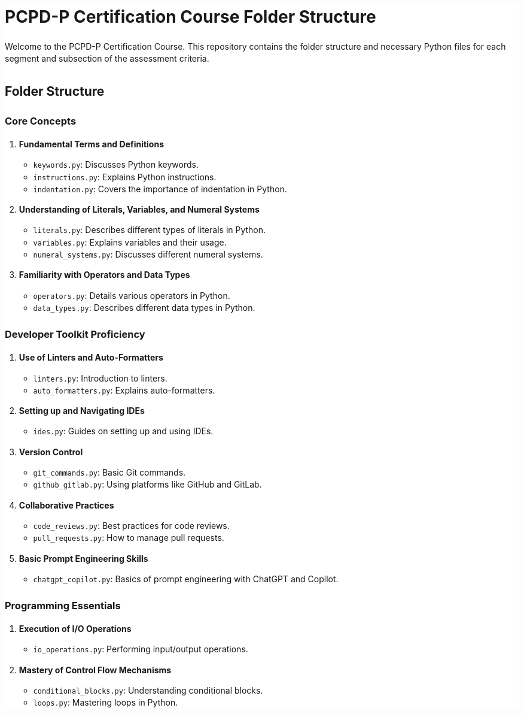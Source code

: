 

# PCPD-P Certification Course Folder Structure

Welcome to the PCPD-P Certification Course. This repository contains the folder structure and necessary Python files for each segment and subsection of the assessment criteria.

## Folder Structure

### Core Concepts

1. **Fundamental Terms and Definitions**
   - `keywords.py`: Discusses Python keywords.
   - `instructions.py`: Explains Python instructions.
   - `indentation.py`: Covers the importance of indentation in Python.

2. **Understanding of Literals, Variables, and Numeral Systems**
   - `literals.py`: Describes different types of literals in Python.
   - `variables.py`: Explains variables and their usage.
   - `numeral_systems.py`: Discusses different numeral systems.

3. **Familiarity with Operators and Data Types**
   - `operators.py`: Details various operators in Python.
   - `data_types.py`: Describes different data types in Python.

### Developer Toolkit Proficiency

1. **Use of Linters and Auto-Formatters**
   - `linters.py`: Introduction to linters.
   - `auto_formatters.py`: Explains auto-formatters.

2. **Setting up and Navigating IDEs**
   - `ides.py`: Guides on setting up and using IDEs.

3. **Version Control**
   - `git_commands.py`: Basic Git commands.
   - `github_gitlab.py`: Using platforms like GitHub and GitLab.

4. **Collaborative Practices**
   - `code_reviews.py`: Best practices for code reviews.
   - `pull_requests.py`: How to manage pull requests.

5. **Basic Prompt Engineering Skills**
   - `chatgpt_copilot.py`: Basics of prompt engineering with ChatGPT and Copilot.

### Programming Essentials

1. **Execution of I/O Operations**
   - `io_operations.py`: Performing input/output operations.

2. **Mastery of Control Flow Mechanisms**
   - `conditional_blocks.py`: Understanding conditional blocks.
   - `loops.py`: Mastering loops in Python.
